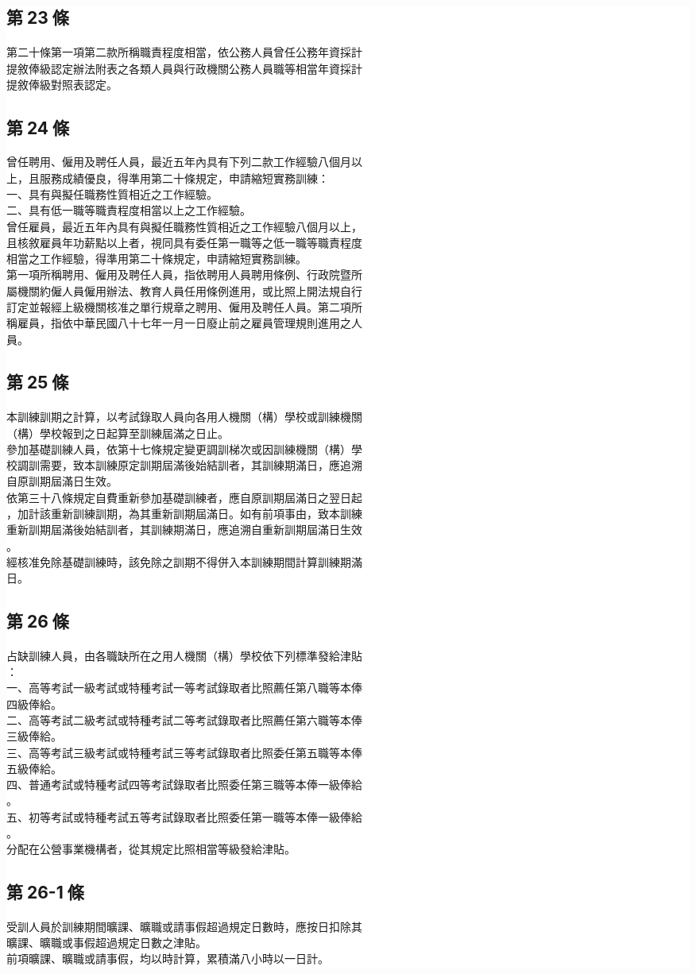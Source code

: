 第 23 條
--------
第二十條第一項第二款所稱職責程度相當，依公務人員曾任公務年資採計  
提敘俸級認定辦法附表之各類人員與行政機關公務人員職等相當年資採計  
提敘俸級對照表認定。

第 24 條
--------
曾任聘用、僱用及聘任人員，最近五年內具有下列二款工作經驗八個月以  
上，且服務成績優良，得準用第二十條規定，申請縮短實務訓練：  
一、具有與擬任職務性質相近之工作經驗。  
二、具有低一職等職責程度相當以上之工作經驗。  
曾任雇員，最近五年內具有與擬任職務性質相近之工作經驗八個月以上，  
且核敘雇員年功薪點以上者，視同具有委任第一職等之低一職等職責程度  
相當之工作經驗，得準用第二十條規定，申請縮短實務訓練。  
第一項所稱聘用、僱用及聘任人員，指依聘用人員聘用條例、行政院暨所  
屬機關約僱人員僱用辦法、教育人員任用條例進用，或比照上開法規自行  
訂定並報經上級機關核准之單行規章之聘用、僱用及聘任人員。第二項所  
稱雇員，指依中華民國八十七年一月一日廢止前之雇員管理規則進用之人  
員。

第 25 條
--------
本訓練訓期之計算，以考試錄取人員向各用人機關（構）學校或訓練機關  
（構）學校報到之日起算至訓練屆滿之日止。  
參加基礎訓練人員，依第十七條規定變更調訓梯次或因訓練機關（構）學  
校調訓需要，致本訓練原定訓期屆滿後始結訓者，其訓練期滿日，應追溯  
自原訓期屆滿日生效。  
依第三十八條規定自費重新參加基礎訓練者，應自原訓期屆滿日之翌日起  
，加計該重新訓練訓期，為其重新訓期屆滿日。如有前項事由，致本訓練  
重新訓期屆滿後始結訓者，其訓練期滿日，應追溯自重新訓期屆滿日生效  
。  
經核准免除基礎訓練時，該免除之訓期不得併入本訓練期間計算訓練期滿  
日。

第 26 條
--------
占缺訓練人員，由各職缺所在之用人機關（構）學校依下列標準發給津貼  
：  
一、高等考試一級考試或特種考試一等考試錄取者比照薦任第八職等本俸  
    四級俸給。  
二、高等考試二級考試或特種考試二等考試錄取者比照薦任第六職等本俸  
    三級俸給。  
三、高等考試三級考試或特種考試三等考試錄取者比照委任第五職等本俸  
    五級俸給。  
四、普通考試或特種考試四等考試錄取者比照委任第三職等本俸一級俸給  
    。  
五、初等考試或特種考試五等考試錄取者比照委任第一職等本俸一級俸給  
    。  
分配在公營事業機構者，從其規定比照相當等級發給津貼。

第 26-1 條
----------
受訓人員於訓練期間曠課、曠職或請事假超過規定日數時，應按日扣除其  
曠課、曠職或事假超過規定日數之津貼。  
前項曠課、曠職或請事假，均以時計算，累積滿八小時以一日計。

